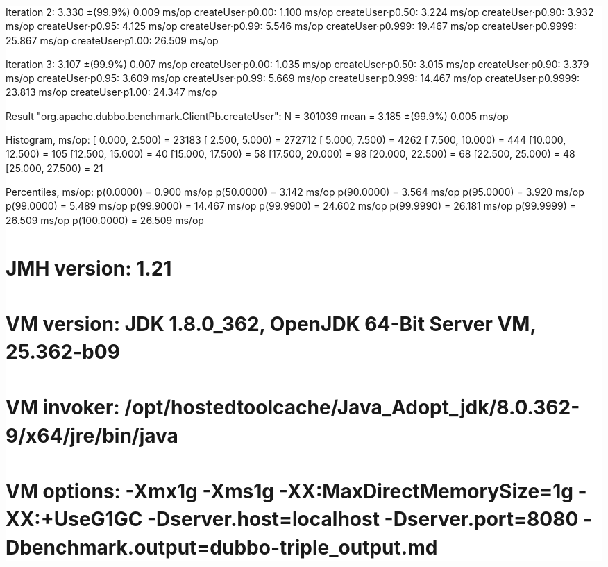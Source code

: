 Iteration   2: 3.330 ±(99.9%) 0.009 ms/op
                 createUser·p0.00:   1.100 ms/op
                 createUser·p0.50:   3.224 ms/op
                 createUser·p0.90:   3.932 ms/op
                 createUser·p0.95:   4.125 ms/op
                 createUser·p0.99:   5.546 ms/op
                 createUser·p0.999:  19.467 ms/op
                 createUser·p0.9999: 25.867 ms/op
                 createUser·p1.00:   26.509 ms/op

Iteration   3: 3.107 ±(99.9%) 0.007 ms/op
                 createUser·p0.00:   1.035 ms/op
                 createUser·p0.50:   3.015 ms/op
                 createUser·p0.90:   3.379 ms/op
                 createUser·p0.95:   3.609 ms/op
                 createUser·p0.99:   5.669 ms/op
                 createUser·p0.999:  14.467 ms/op
                 createUser·p0.9999: 23.813 ms/op
                 createUser·p1.00:   24.347 ms/op



Result "org.apache.dubbo.benchmark.ClientPb.createUser":
  N = 301039
  mean =      3.185 ±(99.9%) 0.005 ms/op

  Histogram, ms/op:
    [ 0.000,  2.500) = 23183 
    [ 2.500,  5.000) = 272712 
    [ 5.000,  7.500) = 4262 
    [ 7.500, 10.000) = 444 
    [10.000, 12.500) = 105 
    [12.500, 15.000) = 40 
    [15.000, 17.500) = 58 
    [17.500, 20.000) = 98 
    [20.000, 22.500) = 68 
    [22.500, 25.000) = 48 
    [25.000, 27.500) = 21 

  Percentiles, ms/op:
      p(0.0000) =      0.900 ms/op
     p(50.0000) =      3.142 ms/op
     p(90.0000) =      3.564 ms/op
     p(95.0000) =      3.920 ms/op
     p(99.0000) =      5.489 ms/op
     p(99.9000) =     14.467 ms/op
     p(99.9900) =     24.602 ms/op
     p(99.9990) =     26.181 ms/op
     p(99.9999) =     26.509 ms/op
    p(100.0000) =     26.509 ms/op


# JMH version: 1.21
# VM version: JDK 1.8.0_362, OpenJDK 64-Bit Server VM, 25.362-b09
# VM invoker: /opt/hostedtoolcache/Java_Adopt_jdk/8.0.362-9/x64/jre/bin/java
# VM options: -Xmx1g -Xms1g -XX:MaxDirectMemorySize=1g -XX:+UseG1GC -Dserver.host=localhost -Dserver.port=8080 -Dbenchmark.output=dubbo-triple_output.md